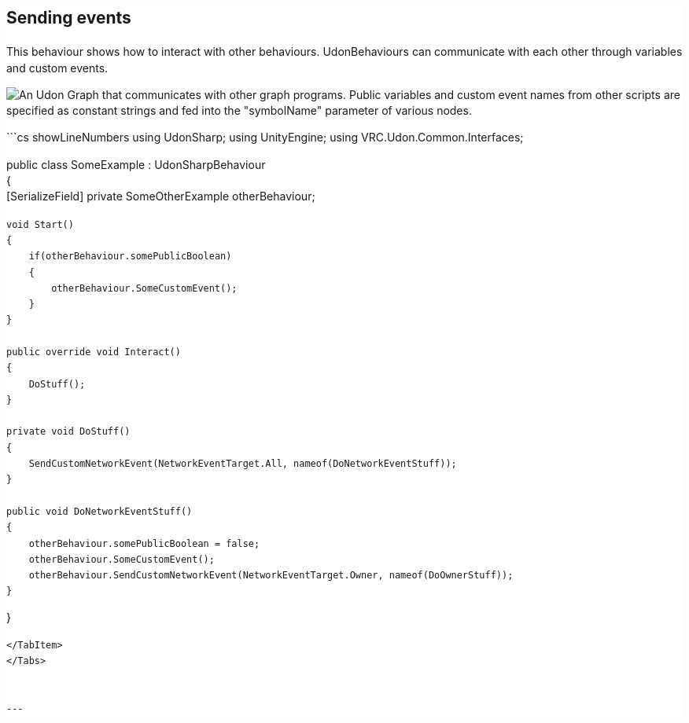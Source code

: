 ## Sending events

This behaviour shows how to interact with other behaviours. UdonBehaviours can communicate with each other through variables and custom events.

<Tabs groupId="udon-compiler-language">
<TabItem value="graph" label="Udon Graph">

![An Udon Graph that communicates with other graph programs. Public variables and custom event names from other scripts are specified as constant strings and fed into the "symbolName" parameter of various nodes.](\img\worlds\udon\examples\custom-events.png)

</TabItem>
<TabItem value="cs" label="UdonSharp">
```cs showLineNumbers
using UdonSharp;  
using UnityEngine;  
using VRC.Udon.Common.Interfaces;  
  
public class SomeExample : UdonSharpBehaviour  
{  
    [SerializeField] private SomeOtherExample otherBehaviour;  
  
    void Start()  
    {  
        if(otherBehaviour.somePublicBoolean)  
        {  
            otherBehaviour.SomeCustomEvent();  
        }  
    }  
      
    public override void Interact()  
    {  
        DoStuff();  
    }  
  
    private void DoStuff()  
    {  
        SendCustomNetworkEvent(NetworkEventTarget.All, nameof(DoNetworkEventStuff));  
    }  
  
    public void DoNetworkEventStuff()  
    {  
        otherBehaviour.somePublicBoolean = false;  
        otherBehaviour.SomeCustomEvent();  
        otherBehaviour.SendCustomNetworkEvent(NetworkEventTarget.Owner, nameof(DoOwnerStuff));  
    }  
}
```
</TabItem>
</Tabs>


---

